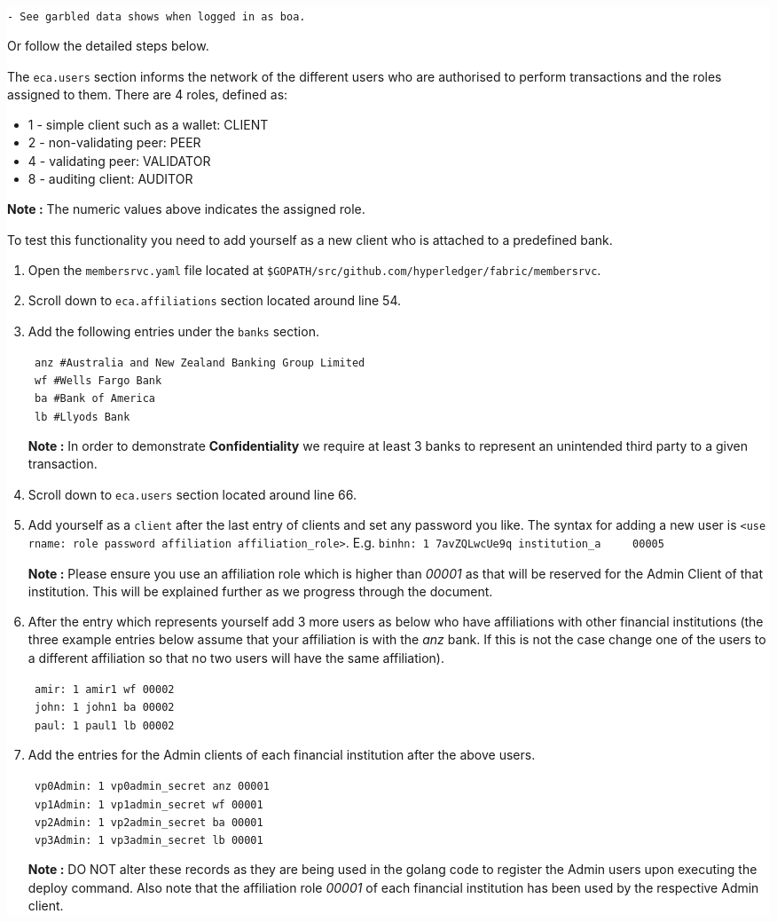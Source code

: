     - See garbled data shows when logged in as boa.

Or follow the detailed steps below.


The `eca.users` section informs the network of the different users who are authorised to perform transactions and the roles assigned to them. There are 4 roles, defined as:

* 1 - simple client such as a wallet: CLIENT
* 2 - non-validating peer: PEER
* 4 - validating peer: VALIDATOR
* 8 - auditing client: AUDITOR

**Note :** The numeric values above indicates the assigned role.  

To test this functionality you need to add yourself as a new client who is attached to a predefined bank.

1. Open the `membersrvc.yaml` file located at `$GOPATH/src/github.com/hyperledger/fabric/membersrvc`.
2. Scroll down to `eca.affiliations` section located around line 54.
3. Add the following entries under the `banks` section.

		anz #Australia and New Zealand Banking Group Limited
		wf #Wells Fargo Bank
		ba #Bank of America
		lb #Llyods Bank

	**Note :** In order to demonstrate **Confidentiality** we require at least 3 banks to represent an unintended third party to a given transaction.

1. Scroll down to `eca.users` section located around line 66.
4. Add yourself as a `client` after the last entry of clients and set any password you like. The syntax for adding a new user is `<username: role password affiliation affiliation_role>`. E.g. `binhn: 1 7avZQLwcUe9q institution_a     00005`

	**Note :** Please ensure you use an affiliation role which is higher than *00001* as that will be reserved for the Admin Client of that institution. This will be explained further as we progress through the document.

5. After the entry which represents yourself add 3 more users as below who have affiliations with other financial institutions (the three example entries below assume that your affiliation is with the *anz* bank. If this is not the case change one of the users to a different affiliation so that no two users will have the same affiliation).


		amir: 1 amir1 wf 00002
		john: 1 john1 ba 00002
		paul: 1 paul1 lb 00002


6. Add the entries for the Admin clients of each financial institution after the above users.


		vp0Admin: 1 vp0admin_secret anz 00001
		vp1Admin: 1 vp1admin_secret wf 00001
		vp2Admin: 1 vp2admin_secret ba 00001
		vp3Admin: 1 vp3admin_secret lb 00001

	**Note :** DO NOT alter these records as they are being used in the golang code to register the Admin users upon executing the deploy command. Also note that the affiliation role *00001* of each financial institution has been used by the respective Admin client.  
